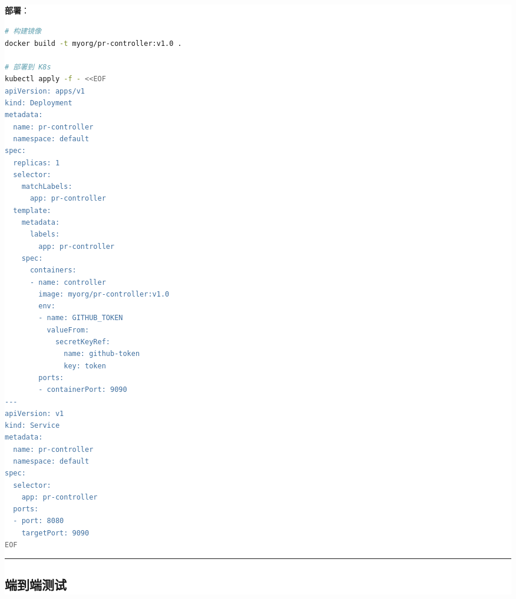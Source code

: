 **部署**：

```bash
# 构建镜像
docker build -t myorg/pr-controller:v1.0 .

# 部署到 K8s
kubectl apply -f - <<EOF
apiVersion: apps/v1
kind: Deployment
metadata:
  name: pr-controller
  namespace: default
spec:
  replicas: 1
  selector:
    matchLabels:
      app: pr-controller
  template:
    metadata:
      labels:
        app: pr-controller
    spec:
      containers:
      - name: controller
        image: myorg/pr-controller:v1.0
        env:
        - name: GITHUB_TOKEN
          valueFrom:
            secretKeyRef:
              name: github-token
              key: token
        ports:
        - containerPort: 9090
---
apiVersion: v1
kind: Service
metadata:
  name: pr-controller
  namespace: default
spec:
  selector:
    app: pr-controller
  ports:
  - port: 8080
    targetPort: 9090
EOF
```

---

## 端到端测试
